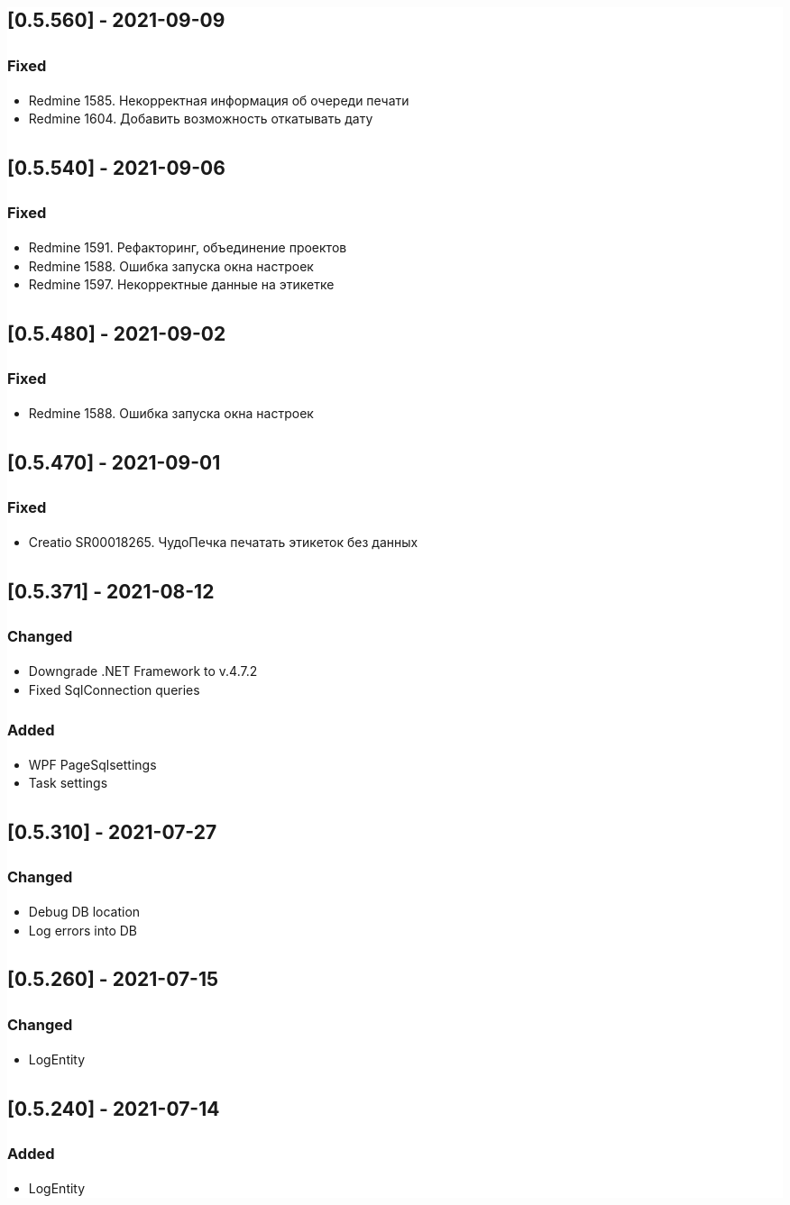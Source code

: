 ## [0.5.560] - 2021-09-09
### Fixed
- Redmine 1585. Некорректная информация об очереди печати
- Redmine 1604. Добавить возможность откатывать дату

## [0.5.540] - 2021-09-06
### Fixed
- Redmine 1591. Рефакторинг, объединение проектов
- Redmine 1588. Ошибка запуска окна настроек
- Redmine 1597. Некорректные данные на этикетке

## [0.5.480] - 2021-09-02
### Fixed
- Redmine 1588. Ошибка запуска окна настроек

## [0.5.470] - 2021-09-01
### Fixed
- Creatio SR00018265. ЧудоПечка печатать этикеток без данных

## [0.5.371] - 2021-08-12
### Changed
- Downgrade .NET Framework to v.4.7.2
- Fixed SqlConnection queries
### Added
- WPF PageSqlsettings
- Task settings

## [0.5.310] - 2021-07-27
### Changed
- Debug DB location
- Log errors into DB

## [0.5.260] - 2021-07-15
### Changed
- LogEntity

## [0.5.240] - 2021-07-14
### Added
- LogEntity
